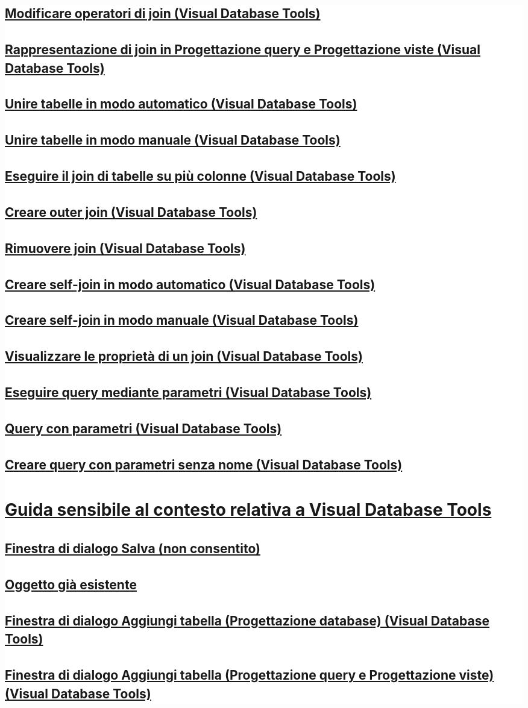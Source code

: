 ## [Modificare operatori di join (Visual Database Tools)](modify-join-operators-visual-database-tools.md)
## [Rappresentazione di join in Progettazione query e Progettazione viste (Visual Database Tools)](how-the-query-and-view-designer-represents-joins-visual-database-tools.md)
## [Unire tabelle in modo automatico (Visual Database Tools)](join-tables-automatically-visual-database-tools.md)
## [Unire tabelle in modo manuale (Visual Database Tools)](join-tables-manually-visual-database-tools.md)
## [Eseguire il join di tabelle su più colonne (Visual Database Tools)](join-tables-on-multiple-columns-visual-database-tools.md)
## [Creare outer join (Visual Database Tools)](create-outer-joins-visual-database-tools.md)
## [Rimuovere join (Visual Database Tools)](remove-joins-visual-database-tools.md)
## [Creare self-join in modo automatico (Visual Database Tools)](create-self-joins-automatically-visual-database-tools.md)
## [Creare self-join in modo manuale (Visual Database Tools)](create-self-joins-manually-visual-database-tools.md)
## [Visualizzare le proprietà di un join (Visual Database Tools)](view-join-properties-visual-database-tools.md)
## [Eseguire query mediante parametri (Visual Database Tools)](query-with-parameters-visual-database-tools.md)
## [Query con parametri (Visual Database Tools)](parameter-queries-visual-database-tools.md)
## [Creare query con parametri senza nome (Visual Database Tools)](create-queries-with-unnamed-parameters-visual-database-tools.md)
# [Guida sensibile al contesto relativa a Visual Database Tools](visual-database-tools-f1-help.md)
## [Finestra di dialogo Salva (non consentito)](save-not-permitted-dialog-box.md)
## [Oggetto già esistente](object-already-exists.md)
## [Finestra di dialogo Aggiungi tabella (Progettazione database) (Visual Database Tools)](add-table-dialog-box-database-designer-visual-database-tools.md)
## [Finestra di dialogo Aggiungi tabella (Progettazione query e Progettazione viste) (Visual Database Tools)](add-table-dialog-box-query-and-view-designers-visual-database-tools.md)